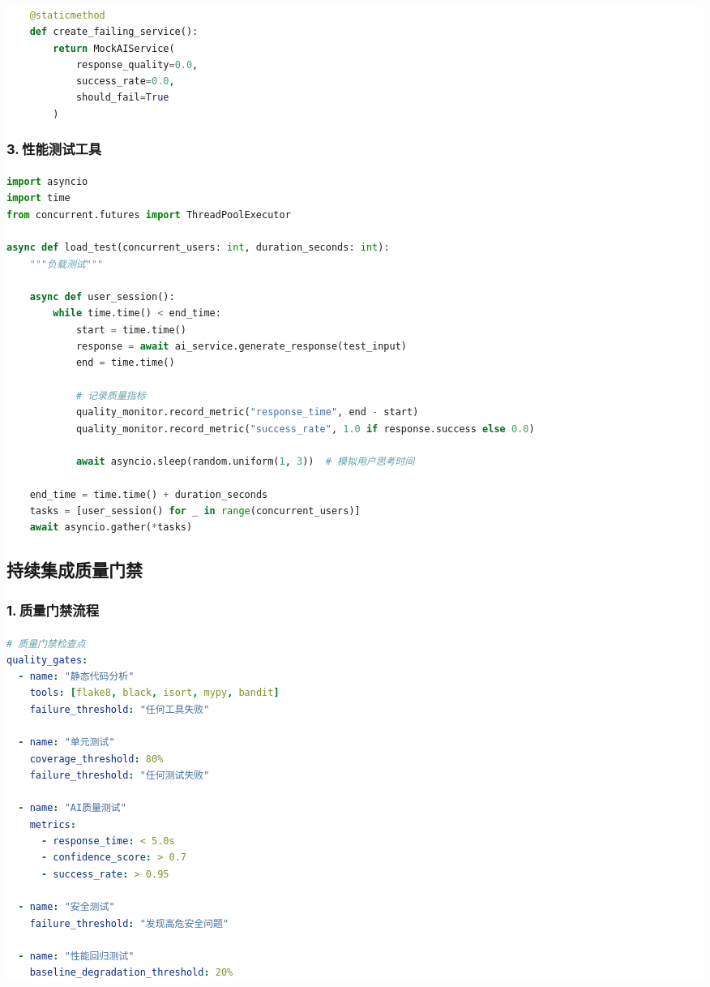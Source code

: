 ```python
    @staticmethod
    def create_failing_service():
        return MockAIService(
            response_quality=0.0,
            success_rate=0.0,
            should_fail=True
        )
```

### 3. 性能测试工具

```python
import asyncio
import time
from concurrent.futures import ThreadPoolExecutor

async def load_test(concurrent_users: int, duration_seconds: int):
    """负载测试"""
    
    async def user_session():
        while time.time() < end_time:
            start = time.time()
            response = await ai_service.generate_response(test_input)
            end = time.time()
            
            # 记录质量指标
            quality_monitor.record_metric("response_time", end - start)
            quality_monitor.record_metric("success_rate", 1.0 if response.success else 0.0)
            
            await asyncio.sleep(random.uniform(1, 3))  # 模拟用户思考时间
    
    end_time = time.time() + duration_seconds
    tasks = [user_session() for _ in range(concurrent_users)]
    await asyncio.gather(*tasks)
```

## 持续集成质量门禁

### 1. 质量门禁流程

```yaml
# 质量门禁检查点
quality_gates:
  - name: "静态代码分析"
    tools: [flake8, black, isort, mypy, bandit]
    failure_threshold: "任何工具失败"
  
  - name: "单元测试"
    coverage_threshold: 80%
    failure_threshold: "任何测试失败"
  
  - name: "AI质量测试"
    metrics:
      - response_time: < 5.0s
      - confidence_score: > 0.7
      - success_rate: > 0.95
  
  - name: "安全测试"
    failure_threshold: "发现高危安全问题"
  
  - name: "性能回归测试"
    baseline_degradation_threshold: 20%
```
